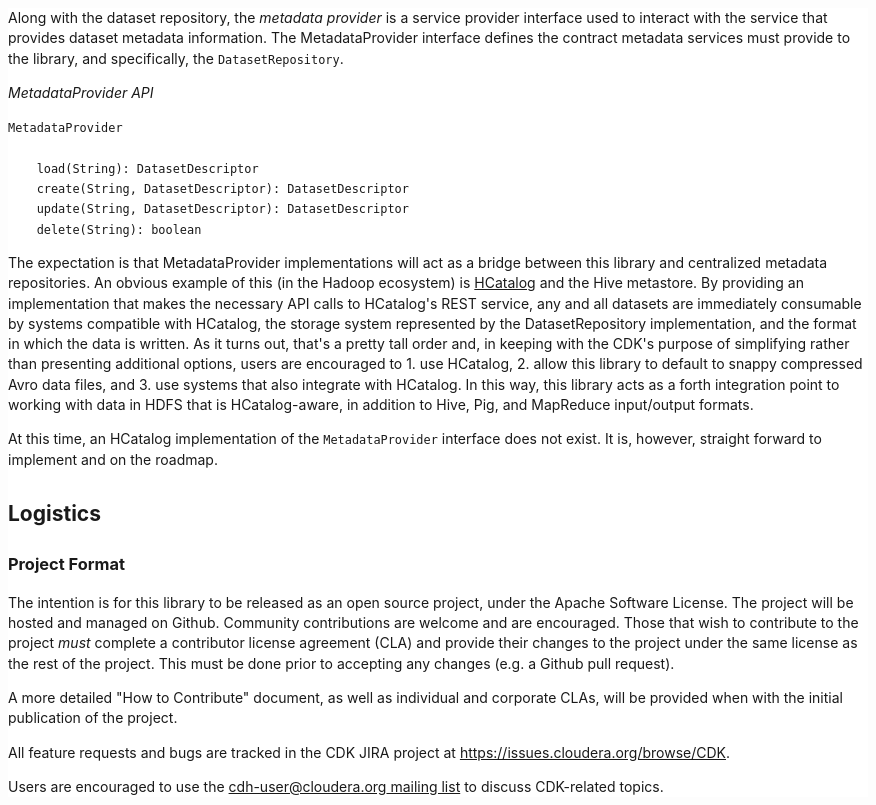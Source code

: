 Along with the dataset repository, the _metadata provider_ is a service provider
interface used to interact with the service that provides dataset metadata
information. The MetadataProvider interface defines the contract metadata
services must provide to the library, and specifically, the `DatasetRepository`.

_MetadataProvider API_

    MetadataProvider

        load(String): DatasetDescriptor
        create(String, DatasetDescriptor): DatasetDescriptor
        update(String, DatasetDescriptor): DatasetDescriptor
        delete(String): boolean

The expectation is that MetadataProvider implementations will act as a bridge
between this library and centralized metadata repositories. An obvious example
of this (in the Hadoop ecosystem) is [HCatalog][hcat] and the Hive metastore. By
providing an implementation that makes the necessary API calls to HCatalog's
REST service, any and all datasets are immediately consumable by systems
compatible with HCatalog, the storage system represented by the
DatasetRepository implementation, and the format in which the data is written.
As it turns out, that's a pretty tall order and, in keeping with the CDK's
purpose of simplifying rather than presenting additional options, users are
encouraged to 1. use HCatalog, 2. allow this library to default to snappy
compressed Avro data files, and 3. use systems that also integrate with
HCatalog. In this way, this library acts as a forth integration point to working
with data in HDFS that is HCatalog-aware, in addition to Hive, Pig, and
MapReduce input/output formats.

At this time, an HCatalog implementation of the `MetadataProvider` interface
does not exist. It is, however, straight forward to implement and on the
roadmap.

[hcat]: http://incubator.apache.org/hcatalog/ "Apache HCatalog"

## Logistics

### Project Format

The intention is for this library to be released as an open source project,
under the Apache Software License. The project will be hosted and managed on
Github. Community contributions are welcome and are encouraged. Those that wish
to contribute to the project _must_ complete a contributor license agreement
(CLA) and provide their changes to the project under the same license as the
rest of the project. This must be done prior to accepting any changes (e.g. a
Github pull request).

A more detailed "How to Contribute" document, as well as individual and
corporate CLAs, will be provided when with the initial publication of the
project.

All feature requests and bugs are tracked in the CDK JIRA project at
<https://issues.cloudera.org/browse/CDK>.

Users are encouraged to use the [cdh-user@cloudera.org mailing list][cdh-users]
to discuss CDK-related topics.


[Avro]: http://avro.apache.org/ "Apache Avro"
[POJO]: http://en.wikipedia.org/wiki/POJO "Plain Old Java Object"
[JPA]: http://en.wikipedia.org/wiki/Java_Persistence_API "Java Persistance API"
[avro-gr]: http://avro.apache.org/docs/current/api/java/org/apache/avro/generic/GenericRecord.html "Avro - GenericRecord Interface"
[avro-cg]: http://avro.apache.org/docs/current/gettingstartedjava.html#Serializing+and+deserializing+with+code+generation "Avro - Serializing and deserializing with code generation"
[cdh-users]: https://groups.google.com/a/cloudera.org/forum/?fromgroups#!forum/cdh-user
[Cloudera's Maven repository]: http://repository.cloudera.com
[semver]: http://semver.org/